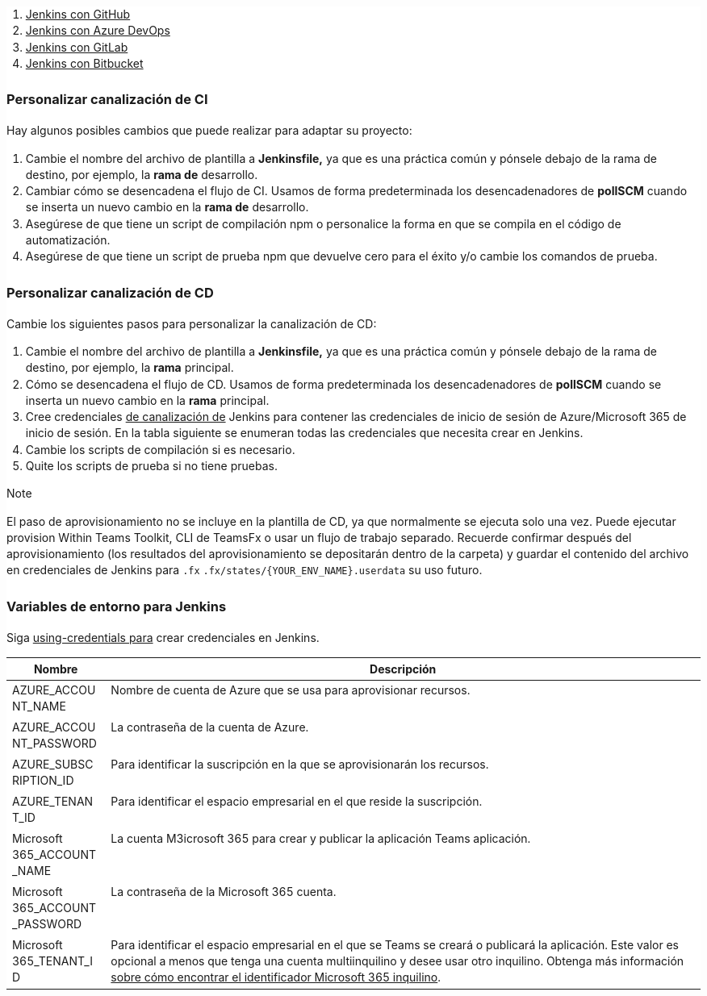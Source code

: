 1. [Jenkins con GitHub](https://www.jenkins.io/solutions/github/)
2. [Jenkins con Azure DevOps](https://www.dragonspears.com/blog/ci-cd-with-jenkins-and-azure-devops-services)
3. [Jenkins con GitLab](https://docs.gitlab.com/ee/integration/jenkins.html)
4. [Jenkins con Bitbucket](https://medium.com/ampersand-academy/integrate-bitbucket-jenkins-c6e51103d0fe)

### <a name="customize-ci-pipeline"></a>Personalizar canalización de CI

Hay algunos posibles cambios que puede realizar para adaptar su proyecto:

1. Cambie el nombre del archivo de plantilla a **Jenkinsfile,** ya que es una práctica común y pónsele debajo de la rama de destino, por ejemplo, la **rama de** desarrollo.
1. Cambiar cómo se desencadena el flujo de CI. Usamos de forma predeterminada los desencadenadores de **pollSCM** cuando se inserta un nuevo cambio en la **rama de** desarrollo.
1. Asegúrese de que tiene un script de compilación npm o personalice la forma en que se compila en el código de automatización.
1. Asegúrese de que tiene un script de prueba npm que devuelve cero para el éxito y/o cambie los comandos de prueba.

### <a name="customize-cd-pipeline"></a>Personalizar canalización de CD

Cambie los siguientes pasos para personalizar la canalización de CD:

1. Cambie el nombre del archivo de plantilla a **Jenkinsfile,** ya que es una práctica común y pónsele debajo de la rama de destino, por ejemplo, la **rama** principal.
1. Cómo se desencadena el flujo de CD. Usamos de forma predeterminada los desencadenadores de **pollSCM** cuando se inserta un nuevo cambio en la **rama** principal.
1. Cree credenciales [de canalización de](https://www.jenkins.io/doc/book/using/using-credentials/) Jenkins para contener las credenciales de inicio de sesión de Azure/Microsoft 365 de inicio de sesión. En la tabla siguiente se enumeran todas las credenciales que necesita crear en Jenkins.
1. Cambie los scripts de compilación si es necesario.
1. Quite los scripts de prueba si no tiene pruebas.

> [!Note]
 El paso de aprovisionamiento no se incluye en la plantilla de CD, ya que normalmente se ejecuta solo una vez. Puede ejecutar provision Within Teams Toolkit, CLI de TeamsFx o usar un flujo de trabajo separado. Recuerde confirmar después del aprovisionamiento (los resultados del aprovisionamiento se depositarán dentro de la carpeta) y guardar el contenido del archivo en credenciales de Jenkins para `.fx` `.fx/states/{YOUR_ENV_NAME}.userdata` su uso futuro.

### <a name="environment-variables-for-jenkins"></a>Variables de entorno para Jenkins

Siga [using-credentials para](https://www.jenkins.io/doc/book/using/using-credentials/) crear credenciales en Jenkins.

|Nombre|Descripción|
|---|---|
|AZURE_ACCOUNT_NAME|Nombre de cuenta de Azure que se usa para aprovisionar recursos.|
|AZURE_ACCOUNT_PASSWORD|La contraseña de la cuenta de Azure.|
|AZURE_SUBSCRIPTION_ID|Para identificar la suscripción en la que se aprovisionarán los recursos.|
|AZURE_TENANT_ID|Para identificar el espacio empresarial en el que reside la suscripción.|
|Microsoft 365_ACCOUNT_NAME|La cuenta M3icrosoft 365 para crear y publicar la aplicación Teams aplicación.|
|Microsoft 365_ACCOUNT_PASSWORD|La contraseña de la Microsoft 365 cuenta.|
|Microsoft 365_TENANT_ID|Para identificar el espacio empresarial en el que se Teams se creará o publicará la aplicación. Este valor es opcional a menos que tenga una cuenta multiinquilino y desee usar otro inquilino. Obtenga más información [sobre cómo encontrar el identificador Microsoft 365 inquilino](/azure/active-directory/fundamentals/active-directory-how-to-find-tenant).|